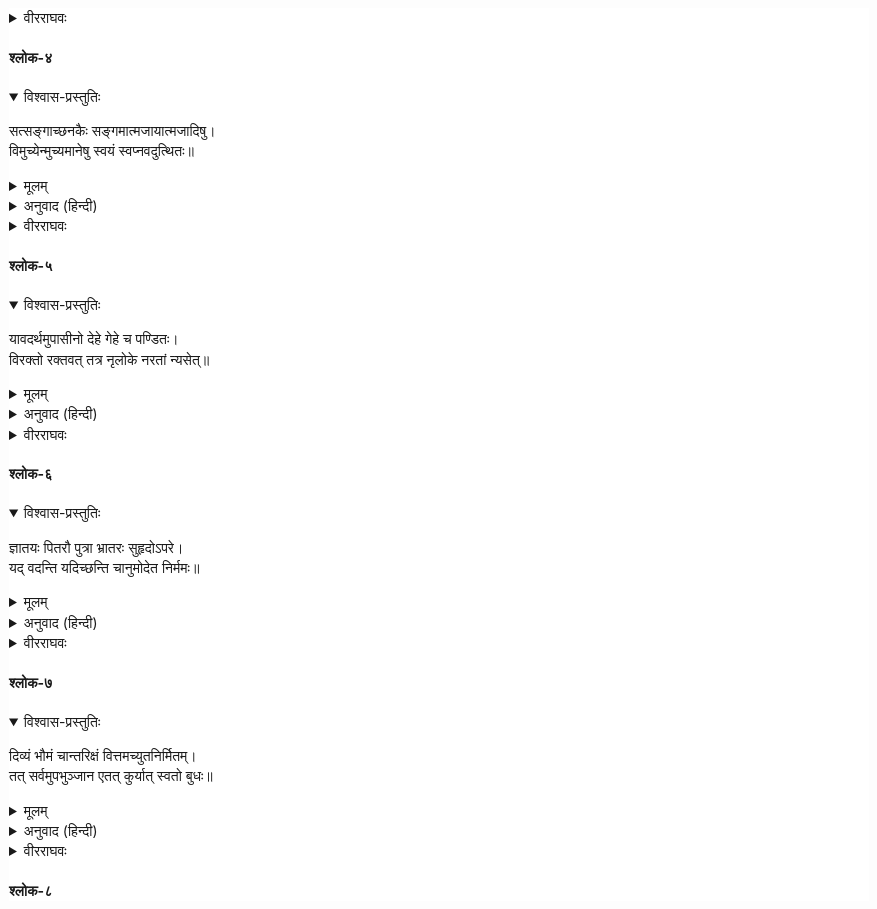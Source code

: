 <details><summary>वीरराघवः</summary></details>

#### श्लोक-४


<details open><summary>विश्वास-प्रस्तुतिः</summary>

सत्सङ्गाच्छनकैः सङ्गमात्मजायात्मजादिषु।  
विमुच्येन्मुच्यमानेषु स्वयं स्वप्नवदुत्थितः॥
</details>

<details><summary>मूलम्</summary></details>

<details><summary>अनुवाद (हिन्दी)</summary></details>

<details><summary>वीरराघवः</summary></details>

#### श्लोक-५


<details open><summary>विश्वास-प्रस्तुतिः</summary>

यावदर्थमुपासीनो देहे गेहे च पण्डितः।  
विरक्तो रक्तवत् तत्र नृलोके नरतां न्यसेत्॥
</details>

<details><summary>मूलम्</summary></details>

<details><summary>अनुवाद (हिन्दी)</summary></details>

<details><summary>वीरराघवः</summary></details>

#### श्लोक-६


<details open><summary>विश्वास-प्रस्तुतिः</summary>

ज्ञातयः पितरौ पुत्रा भ्रातरः सुहृदोऽपरे।  
यद् वदन्ति यदिच्छन्ति चानुमोदेत निर्ममः॥
</details>

<details><summary>मूलम्</summary></details>

<details><summary>अनुवाद (हिन्दी)</summary></details>

<details><summary>वीरराघवः</summary></details>

#### श्लोक-७


<details open><summary>विश्वास-प्रस्तुतिः</summary>

दिव्यं भौमं चान्तरिक्षं वित्तमच्युतनिर्मितम्।  
तत् सर्वमुपभुञ्जान एतत् कुर्यात् स्वतो बुधः॥
</details>

<details><summary>मूलम्</summary></details>

<details><summary>अनुवाद (हिन्दी)</summary></details>

<details><summary>वीरराघवः</summary></details>

#### श्लोक-८

